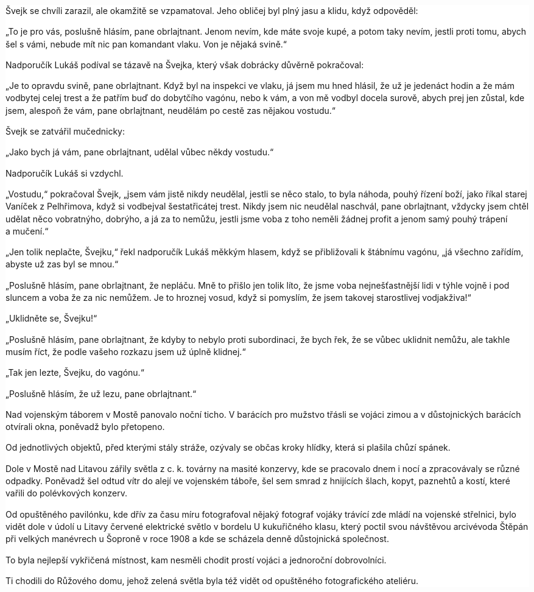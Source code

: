 Švejk se chvíli zarazil, ale okamžitě se vzpamatoval. Jeho obličej byl plný jasu a klidu, když odpověděl:

„To je pro vás, poslušně hlásím, pane obrlajtnant. Jenom nevím, kde máte svoje kupé, a potom taky nevím, jestli proti tomu, abych šel s vámi, nebude mít nic pan komandant vlaku. Von je nějaká svině.“

Nadporučík Lukáš podíval se tázavě na Švejka, který však dobrácky důvěrně pokračoval:

„Je to opravdu svině, pane obrlajtnant. Když byl na inspekci ve vlaku, já jsem mu hned hlásil, že už je jedenáct hodin a že mám vodbytej celej trest a že patřím buď do dobytčího vagónu, nebo k vám, a von mě vodbyl docela surově, abych prej jen zůstal, kde jsem, alespoň že vám, pane obrlajtnant, neudělám po cestě zas nějakou vostudu.“

Švejk se zatvářil mučednicky:

„Jako bych já vám, pane obrlajtnant, udělal vůbec někdy vostudu.“

Nadporučík Lukáš si vzdychl.

„Vostudu,“ pokračoval Švejk, „jsem vám jistě nikdy neudělal, jestli se něco stalo, to byla náhoda, pouhý řízení boží, jako říkal starej Vaníček z Pelhřimova, když si vodbejval šestatřicátej trest. Nikdy jsem nic neudělal naschvál, pane obrlajtnant, vždycky jsem chtěl udělat něco vobratnýho, dobrýho, a já za to nemůžu, jestli jsme voba z toho neměli žádnej profit a jenom samý pouhý trápení a mučení.“

„Jen tolik neplačte, Švejku,“ řekl nadporučík Lukáš měkkým hlasem, když se přibližovali k štábnímu vagónu, „já všechno zařídím, abyste už zas byl se mnou.“

„Poslušně hlásím, pane obrlajtnant, že nepláču. Mně to přišlo jen tolik líto, že jsme voba nejnešťastnější lidi v týhle vojně i pod sluncem a voba že za nic nemůžem. Je to hroznej vosud, když si pomyslím, že jsem takovej starostlivej vodjakživa!“

„Uklidněte se, Švejku!“

„Poslušně hlásím, pane obrlajtnant, že kdyby to nebylo proti subordinaci, že bych řek, že se vůbec uklidnit nemůžu, ale takhle musím říct, že podle vašeho rozkazu jsem už úplně klidnej.“

„Tak jen lezte, Švejku, do vagónu.“

„Poslušně hlásím, že už lezu, pane obrlajtnant.“

  

Nad vojenským táborem v Mostě panovalo noční ticho. V barácích pro mužstvo třásli se vojáci zimou a v důstojnických barácích otvírali okna, poněvadž bylo přetopeno.

Od jednotlivých objektů, před kterými stály stráže, ozývaly se občas kroky hlídky, která si plašila chůzí spánek.

Dole v Mostě nad Litavou zářily světla z c. k. továrny na masité konzervy, kde se pracovalo dnem i nocí a zpracovávaly se různé odpadky. Poněvadž šel odtud vítr do alejí ve vojenském táboře, šel sem smrad z hnijících šlach, kopyt, paznehtů a kostí, které vařili do polévkových konzerv.

Od opuštěného pavilónku, kde dřív za času míru fotografoval nějaký fotograf vojáky trávící zde mládí na vojenské střelnici, bylo vidět dole v údolí u Litavy červené elektrické světlo v bordelu U kukuřičného klasu, který poctil svou návštěvou arcivévoda Štěpán při velkých manévrech u Šoproně v roce 1908 a kde se scházela denně důstojnická společnost.

To byla nejlepší vykřičená místnost, kam nesměli chodit prostí vojáci a jednoroční dobrovolníci.

Ti chodili do Růžového domu, jehož zelená světla byla též vidět od opuštěného fotografického ateliéru.

